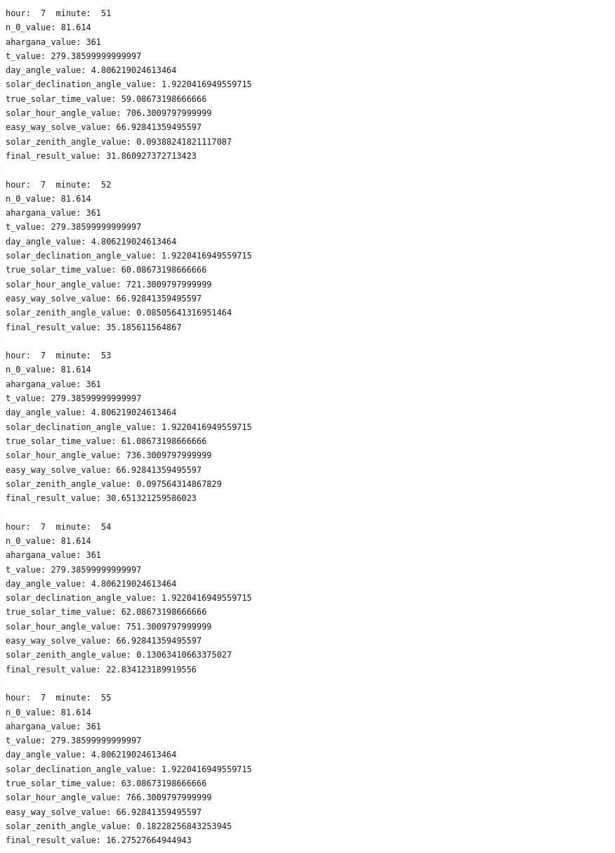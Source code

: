     hour:  7  minute:  51
    n_0_value: 81.614
    ahargana_value: 361
    t_value: 279.38599999999997
    day_angle_value: 4.806219024613464
    solar_declination_angle_value: 1.9220416949559715
    true_solar_time_value: 59.08673198666666
    solar_hour_angle_value: 706.3009797999999
    easy_way_solve_value: 66.92841359495597
    solar_zenith_angle_value: 0.09388241821117087
    final_result_value: 31.860927372713423
    
    hour:  7  minute:  52
    n_0_value: 81.614
    ahargana_value: 361
    t_value: 279.38599999999997
    day_angle_value: 4.806219024613464
    solar_declination_angle_value: 1.9220416949559715
    true_solar_time_value: 60.08673198666666
    solar_hour_angle_value: 721.3009797999999
    easy_way_solve_value: 66.92841359495597
    solar_zenith_angle_value: 0.08505641316951464
    final_result_value: 35.185611564867
    
    hour:  7  minute:  53
    n_0_value: 81.614
    ahargana_value: 361
    t_value: 279.38599999999997
    day_angle_value: 4.806219024613464
    solar_declination_angle_value: 1.9220416949559715
    true_solar_time_value: 61.08673198666666
    solar_hour_angle_value: 736.3009797999999
    easy_way_solve_value: 66.92841359495597
    solar_zenith_angle_value: 0.097564314867829
    final_result_value: 30.651321259586023
    
    hour:  7  minute:  54
    n_0_value: 81.614
    ahargana_value: 361
    t_value: 279.38599999999997
    day_angle_value: 4.806219024613464
    solar_declination_angle_value: 1.9220416949559715
    true_solar_time_value: 62.08673198666666
    solar_hour_angle_value: 751.3009797999999
    easy_way_solve_value: 66.92841359495597
    solar_zenith_angle_value: 0.13063410663375027
    final_result_value: 22.834123189919556
    
    hour:  7  minute:  55
    n_0_value: 81.614
    ahargana_value: 361
    t_value: 279.38599999999997
    day_angle_value: 4.806219024613464
    solar_declination_angle_value: 1.9220416949559715
    true_solar_time_value: 63.08673198666666
    solar_hour_angle_value: 766.3009797999999
    easy_way_solve_value: 66.92841359495597
    solar_zenith_angle_value: 0.18228256843253945
    final_result_value: 16.27527664944943
    